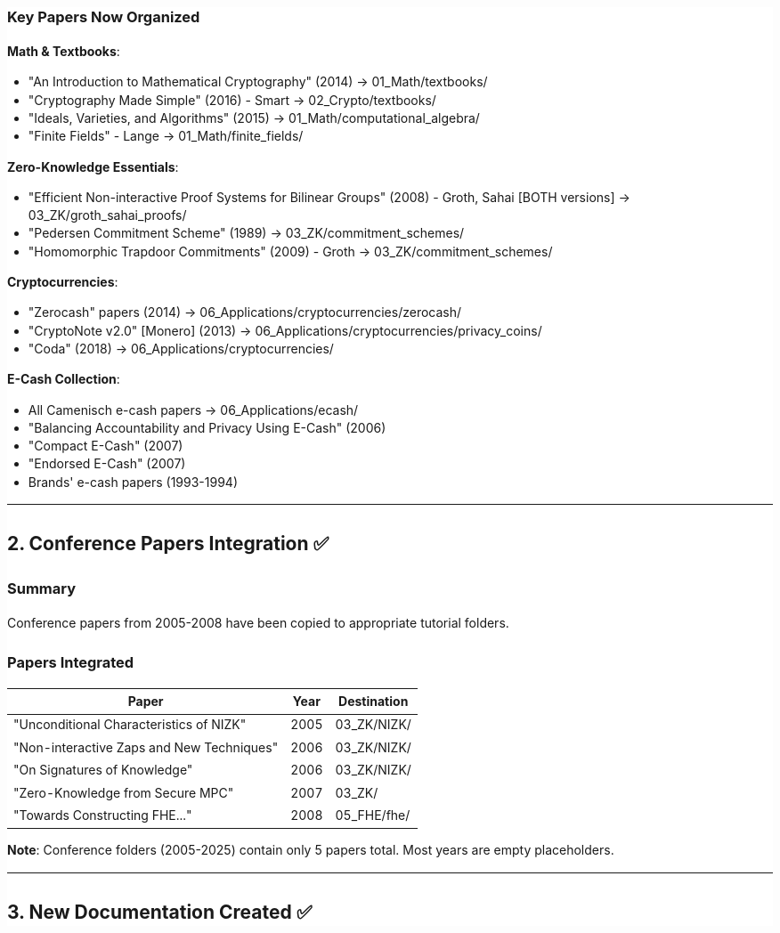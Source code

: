 ### Key Papers Now Organized

**Math & Textbooks**:
- "An Introduction to Mathematical Cryptography" (2014) → 01_Math/textbooks/
- "Cryptography Made Simple" (2016) - Smart → 02_Crypto/textbooks/
- "Ideals, Varieties, and Algorithms" (2015) → 01_Math/computational_algebra/
- "Finite Fields" - Lange → 01_Math/finite_fields/

**Zero-Knowledge Essentials**:
- "Efficient Non-interactive Proof Systems for Bilinear Groups" (2008) - Groth, Sahai [BOTH versions] → 03_ZK/groth_sahai_proofs/
- "Pedersen Commitment Scheme" (1989) → 03_ZK/commitment_schemes/
- "Homomorphic Trapdoor Commitments" (2009) - Groth → 03_ZK/commitment_schemes/

**Cryptocurrencies**:
- "Zerocash" papers (2014) → 06_Applications/cryptocurrencies/zerocash/
- "CryptoNote v2.0" [Monero] (2013) → 06_Applications/cryptocurrencies/privacy_coins/
- "Coda" (2018) → 06_Applications/cryptocurrencies/

**E-Cash Collection**:
- All Camenisch e-cash papers → 06_Applications/ecash/
- "Balancing Accountability and Privacy Using E-Cash" (2006)
- "Compact E-Cash" (2007)
- "Endorsed E-Cash" (2007)
- Brands' e-cash papers (1993-1994)

---

## 2. Conference Papers Integration ✅

### Summary

Conference papers from 2005-2008 have been copied to appropriate tutorial folders.

### Papers Integrated

| Paper | Year | Destination |
|-------|------|-------------|
| "Unconditional Characteristics of NIZK" | 2005 | 03_ZK/NIZK/ |
| "Non-interactive Zaps and New Techniques" | 2006 | 03_ZK/NIZK/ |
| "On Signatures of Knowledge" | 2006 | 03_ZK/NIZK/ |
| "Zero-Knowledge from Secure MPC" | 2007 | 03_ZK/ |
| "Towards Constructing FHE..." | 2008 | 05_FHE/fhe/ |

**Note**: Conference folders (2005-2025) contain only 5 papers total. Most years are empty placeholders.

---

## 3. New Documentation Created ✅
